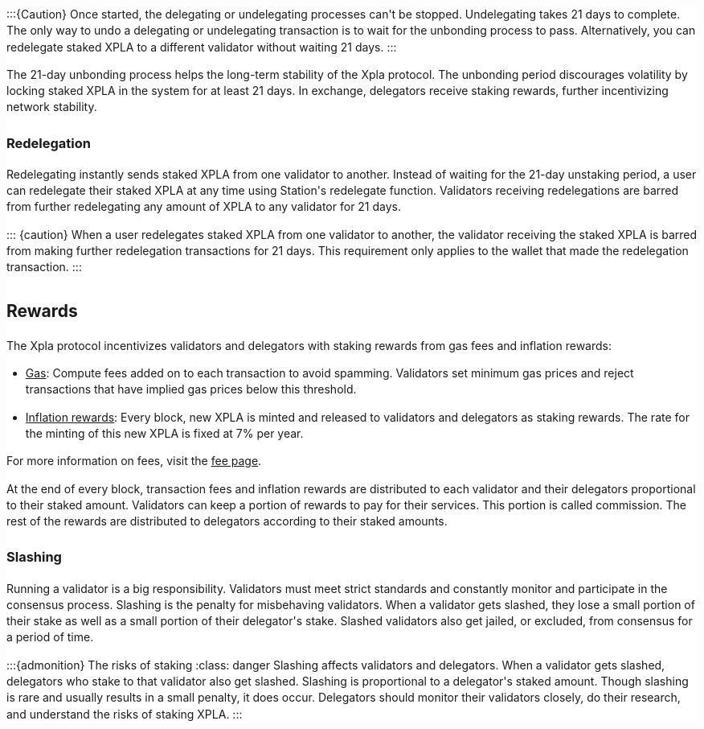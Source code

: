 :::{Caution}
Once started, the delegating or undelegating processes can't be stopped.
Undelegating takes 21 days to complete. The only way to undo a delegating or undelegating transaction is to wait for the unbonding process to pass. Alternatively, you can redelegate staked XPLA to a different validator without waiting 21 days.
:::

The 21-day unbonding process helps the long-term stability of the Xpla protocol. The unbonding period discourages volatility by locking staked XPLA in the system for at least 21 days. In exchange, delegators receive staking rewards, further incentivizing network stability.

### Redelegation

Redelegating instantly sends staked XPLA from one validator to another. Instead of waiting for the 21-day unstaking period, a user can redelegate their staked XPLA at any time using Station's redelegate function. Validators receiving redelegations are barred from further redelegating any amount of XPLA to any validator for 21 days.

::: {caution}
When a user redelegates staked XPLA from one validator to another, the validator receiving the staked XPLA is barred from making further redelegation transactions for 21 days. This requirement only applies to the wallet that made the redelegation transaction.
:::

## Rewards

The Xpla protocol incentivizes validators and delegators with staking rewards from gas fees and inflation rewards:

- [Gas](./fees.md#gas): Compute fees added on to each transaction to avoid spamming. Validators set minimum gas prices and reject transactions that have implied gas prices below this threshold.

- [Inflation rewards](../develop/module-specifications/spec-mint.md): Every block, new XPLA is minted and released to validators and delegators as staking rewards. The rate for the minting of this new XPLA is fixed at 7% per year. 

For more information on fees, visit the [fee page](fees.md).

At the end of every block, transaction fees and inflation rewards are distributed to each validator and their delegators proportional to their staked amount. Validators can keep a portion of rewards to pay for their services. This portion is called commission. The rest of the rewards are distributed to delegators according to their staked amounts.

### Slashing

Running a validator is a big responsibility. Validators must meet strict standards and constantly monitor and participate in the consensus process. Slashing is the penalty for misbehaving validators. When a validator gets slashed, they lose a small portion of their stake as well as a small portion of their delegator's stake. Slashed validators also get jailed, or excluded, from consensus for a period of time.

:::{admonition} The risks of staking
:class: danger
Slashing affects validators and delegators. When a validator gets slashed, delegators who stake to that validator also get slashed. Slashing is proportional to a delegator's staked amount. Though slashing is rare and usually results in a small penalty, it does occur. Delegators should monitor their validators closely, do their research, and understand the risks of staking XPLA.
:::
